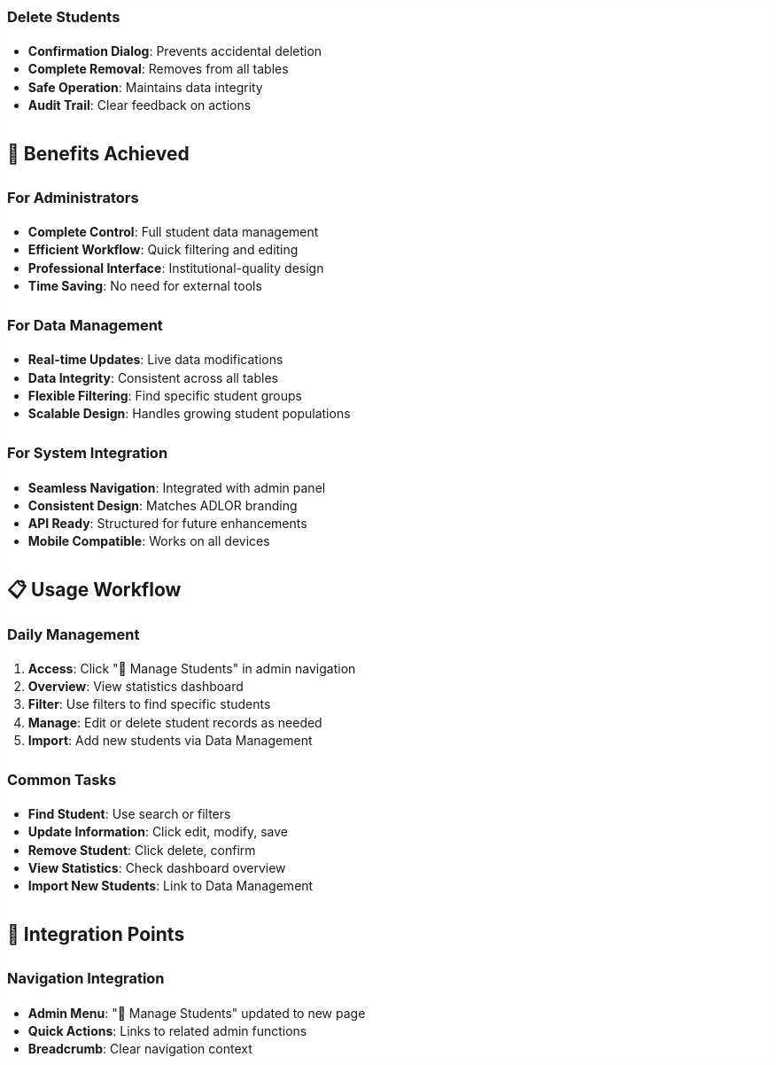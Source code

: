 ### **Delete Students**
- **Confirmation Dialog**: Prevents accidental deletion
- **Complete Removal**: Removes from all tables
- **Safe Operation**: Maintains data integrity
- **Audit Trail**: Clear feedback on actions

## 🚀 **Benefits Achieved**

### **For Administrators**
- **Complete Control**: Full student data management
- **Efficient Workflow**: Quick filtering and editing
- **Professional Interface**: Institutional-quality design
- **Time Saving**: No need for external tools

### **For Data Management**
- **Real-time Updates**: Live data modifications
- **Data Integrity**: Consistent across all tables
- **Flexible Filtering**: Find specific student groups
- **Scalable Design**: Handles growing student populations

### **For System Integration**
- **Seamless Navigation**: Integrated with admin panel
- **Consistent Design**: Matches ADLOR branding
- **API Ready**: Structured for future enhancements
- **Mobile Compatible**: Works on all devices

## 📋 **Usage Workflow**

### **Daily Management**
1. **Access**: Click "👥 Manage Students" in admin navigation
2. **Overview**: View statistics dashboard
3. **Filter**: Use filters to find specific students
4. **Manage**: Edit or delete student records as needed
5. **Import**: Add new students via Data Management

### **Common Tasks**
- **Find Student**: Use search or filters
- **Update Information**: Click edit, modify, save
- **Remove Student**: Click delete, confirm
- **View Statistics**: Check dashboard overview
- **Import New Students**: Link to Data Management

## 🔗 **Integration Points**

### **Navigation Integration**
- **Admin Menu**: "👥 Manage Students" updated to new page
- **Quick Actions**: Links to related admin functions
- **Breadcrumb**: Clear navigation context
